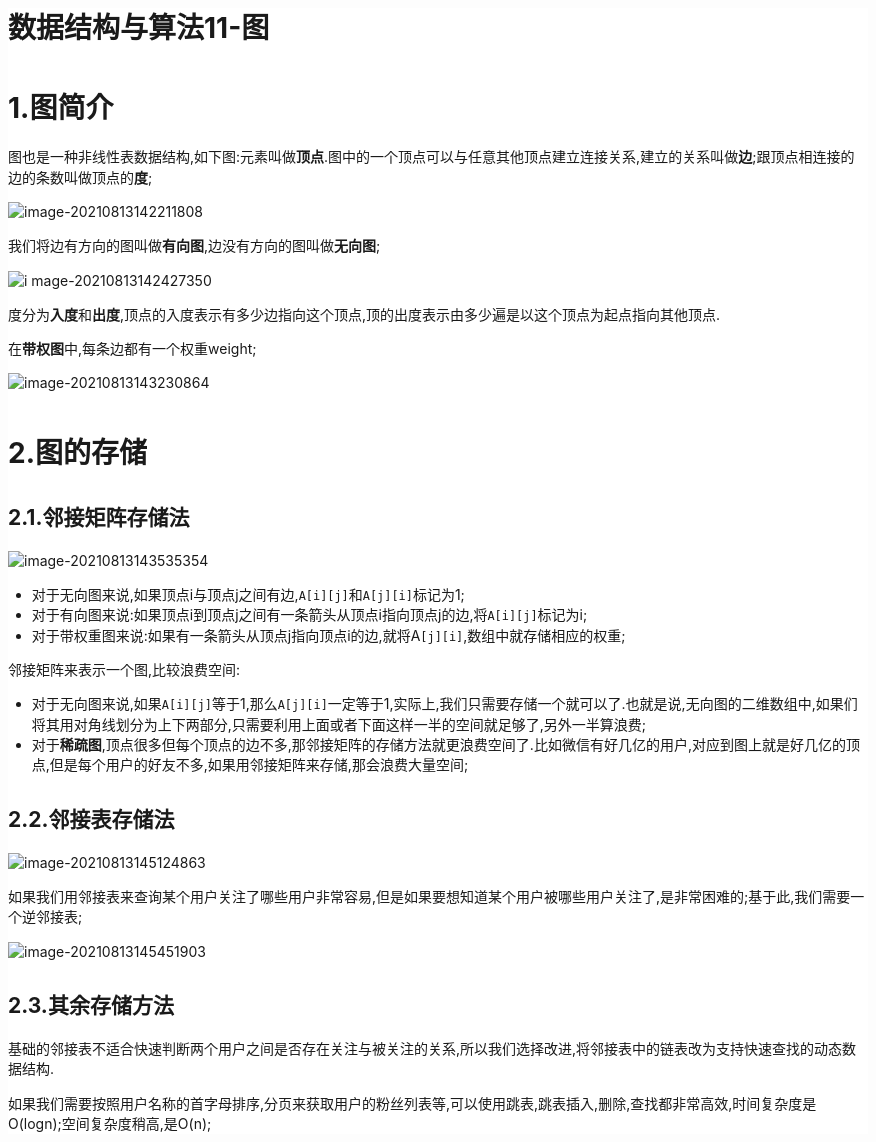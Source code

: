 # 数据结构与算法11-图

# 1.图简介

图也是一种非线性表数据结构,如下图:元素叫做**顶点**.图中的一个顶点可以与任意其他顶点建立连接关系,建立的关系叫做**边**;跟顶点相连接的边的条数叫做顶点的**度**;

![image-20210813142211808](https://fechin-picgo.oss-cn-shanghai.aliyuncs.com/PicGo/image-20210813142211808.png)

我们将边有方向的图叫做**有向图**,边没有方向的图叫做**无向图**;

![i mage-20210813142427350](https://fechin-picgo.oss-cn-shanghai.aliyuncs.com/PicGo/image-20210813142427350.png)

度分为**入度**和**出度**,顶点的入度表示有多少边指向这个顶点,顶的出度表示由多少遍是以这个顶点为起点指向其他顶点.

在**带权图**中,每条边都有一个权重weight;

![image-20210813143230864](https://fechin-picgo.oss-cn-shanghai.aliyuncs.com/PicGo/image-20210813143230864.png)

# 2.图的存储

## 2.1.邻接矩阵存储法

![image-20210813143535354](https://fechin-picgo.oss-cn-shanghai.aliyuncs.com/PicGo/image-20210813143535354.png)

* 对于无向图来说,如果顶点i与顶点j之间有边,`A[i][j]`和`A[j][i]`标记为1;
* 对于有向图来说:如果顶点i到顶点j之间有一条箭头从顶点i指向顶点j的边,将`A[i][j]`标记为i;
* 对于带权重图来说:如果有一条箭头从顶点j指向顶点i的边,就将A`[j][i]`,数组中就存储相应的权重;

邻接矩阵来表示一个图,比较浪费空间:

* 对于无向图来说,如果`A[i][j]`等于1,那么`A[j][i]`一定等于1,实际上,我们只需要存储一个就可以了.也就是说,无向图的二维数组中,如果们将其用对角线划分为上下两部分,只需要利用上面或者下面这样一半的空间就足够了,另外一半算浪费;
* 对于**稀疏图**,顶点很多但每个顶点的边不多,那邻接矩阵的存储方法就更浪费空间了.比如微信有好几亿的用户,对应到图上就是好几亿的顶点,但是每个用户的好友不多,如果用邻接矩阵来存储,那会浪费大量空间;

## 2.2.邻接表存储法

![image-20210813145124863](https://fechin-picgo.oss-cn-shanghai.aliyuncs.com/PicGo/image-20210813145124863.png)

如果我们用邻接表来查询某个用户关注了哪些用户非常容易,但是如果要想知道某个用户被哪些用户关注了,是非常困难的;基于此,我们需要一个逆邻接表;

![image-20210813145451903](https://fechin-picgo.oss-cn-shanghai.aliyuncs.com/PicGo/image-20210813145451903.png)

## 2.3.其余存储方法

基础的邻接表不适合快速判断两个用户之间是否存在关注与被关注的关系,所以我们选择改进,将邻接表中的链表改为支持快速查找的动态数据结构.

如果我们需要按照用户名称的首字母排序,分页来获取用户的粉丝列表等,可以使用跳表,跳表插入,删除,查找都非常高效,时间复杂度是O(logn);空间复杂度稍高,是O(n);
